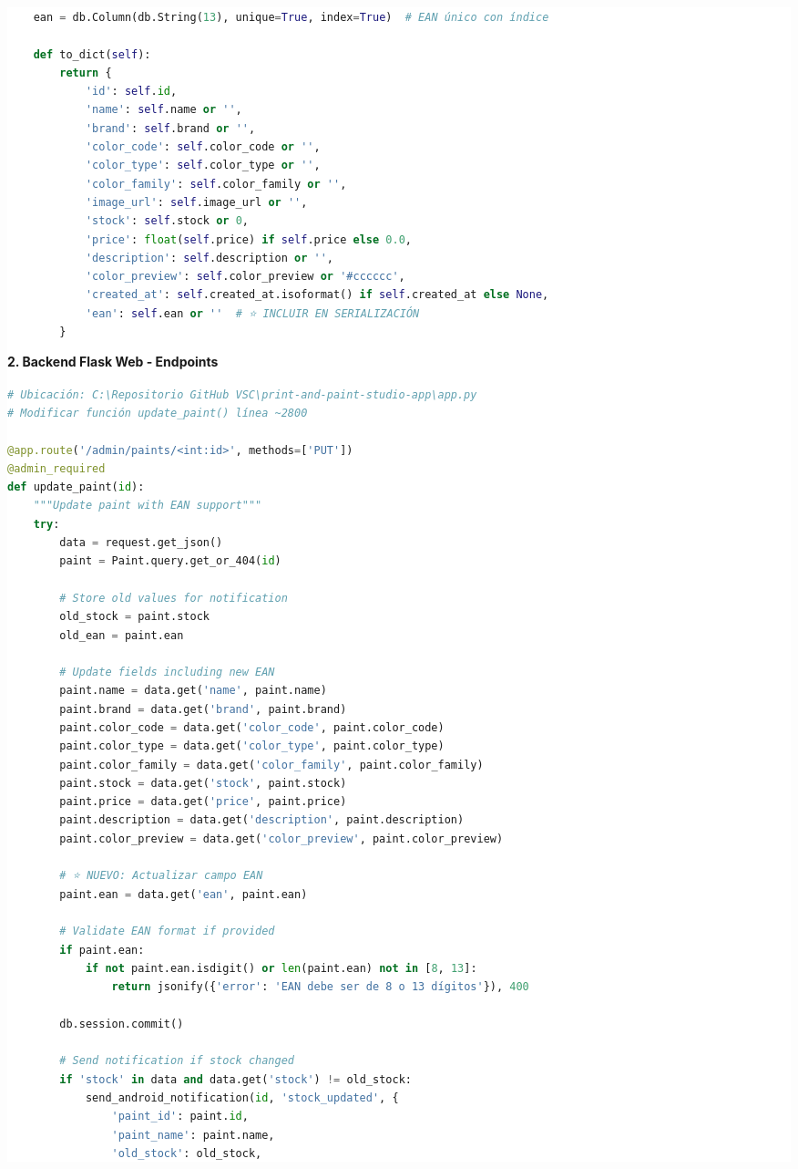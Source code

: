 ```python
    ean = db.Column(db.String(13), unique=True, index=True)  # EAN único con índice
    
    def to_dict(self):
        return {
            'id': self.id,
            'name': self.name or '',
            'brand': self.brand or '',
            'color_code': self.color_code or '',
            'color_type': self.color_type or '',
            'color_family': self.color_family or '',
            'image_url': self.image_url or '',
            'stock': self.stock or 0,
            'price': float(self.price) if self.price else 0.0,
            'description': self.description or '',
            'color_preview': self.color_preview or '#cccccc',
            'created_at': self.created_at.isoformat() if self.created_at else None,
            'ean': self.ean or ''  # ⭐ INCLUIR EN SERIALIZACIÓN
        }
```

**2. Backend Flask Web - Endpoints**
```python
# Ubicación: C:\Repositorio GitHub VSC\print-and-paint-studio-app\app.py
# Modificar función update_paint() línea ~2800

@app.route('/admin/paints/<int:id>', methods=['PUT'])
@admin_required
def update_paint(id):
    """Update paint with EAN support"""
    try:
        data = request.get_json()
        paint = Paint.query.get_or_404(id)
        
        # Store old values for notification
        old_stock = paint.stock
        old_ean = paint.ean
        
        # Update fields including new EAN
        paint.name = data.get('name', paint.name)
        paint.brand = data.get('brand', paint.brand)
        paint.color_code = data.get('color_code', paint.color_code)
        paint.color_type = data.get('color_type', paint.color_type)
        paint.color_family = data.get('color_family', paint.color_family)
        paint.stock = data.get('stock', paint.stock)
        paint.price = data.get('price', paint.price)
        paint.description = data.get('description', paint.description)
        paint.color_preview = data.get('color_preview', paint.color_preview)
        
        # ⭐ NUEVO: Actualizar campo EAN
        paint.ean = data.get('ean', paint.ean)
        
        # Validate EAN format if provided
        if paint.ean:
            if not paint.ean.isdigit() or len(paint.ean) not in [8, 13]:
                return jsonify({'error': 'EAN debe ser de 8 o 13 dígitos'}), 400
        
        db.session.commit()
        
        # Send notification if stock changed
        if 'stock' in data and data.get('stock') != old_stock:
            send_android_notification(id, 'stock_updated', {
                'paint_id': paint.id,
                'paint_name': paint.name,
                'old_stock': old_stock,
```